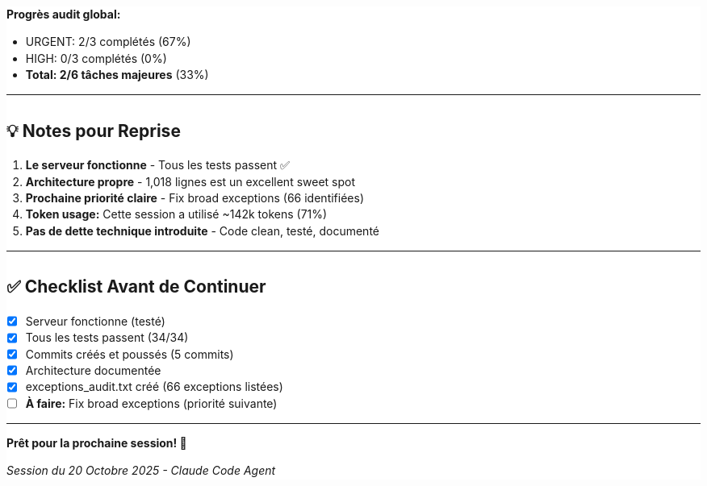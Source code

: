 **Progrès audit global:**
- URGENT: 2/3 complétés (67%)
- HIGH: 0/3 complétés (0%)
- **Total: 2/6 tâches majeures** (33%)

---

## 💡 Notes pour Reprise

1. **Le serveur fonctionne** - Tous les tests passent ✅
2. **Architecture propre** - 1,018 lignes est un excellent sweet spot
3. **Prochaine priorité claire** - Fix broad exceptions (66 identifiées)
4. **Token usage:** Cette session a utilisé ~142k tokens (71%)
5. **Pas de dette technique introduite** - Code clean, testé, documenté

---

## ✅ Checklist Avant de Continuer

- [x] Serveur fonctionne (testé)
- [x] Tous les tests passent (34/34)
- [x] Commits créés et poussés (5 commits)
- [x] Architecture documentée
- [x] exceptions_audit.txt créé (66 exceptions listées)
- [ ] **À faire:** Fix broad exceptions (priorité suivante)

---

**Prêt pour la prochaine session! 🚀**

*Session du 20 Octobre 2025 - Claude Code Agent*
